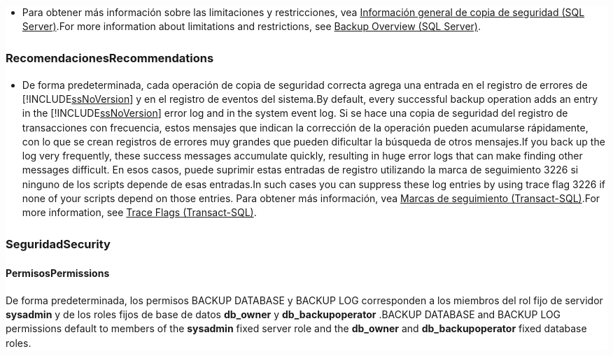 -   <span data-ttu-id="fde2f-125">Para obtener más información sobre las limitaciones y restricciones, vea [Información general de copia de seguridad &#40;SQL Server&#41;](backup-overview-sql-server.md).</span><span class="sxs-lookup"><span data-stu-id="fde2f-125">For more information about limitations and restrictions, see [Backup Overview &#40;SQL Server&#41;](backup-overview-sql-server.md).</span></span>  
  
###  <a name="recommendations"></a><a name="Recommendations"></a> <span data-ttu-id="fde2f-126">Recomendaciones</span><span class="sxs-lookup"><span data-stu-id="fde2f-126">Recommendations</span></span>  
  
-   <span data-ttu-id="fde2f-127">De forma predeterminada, cada operación de copia de seguridad correcta agrega una entrada en el registro de errores de [!INCLUDE[ssNoVersion](../../includes/ssnoversion-md.md)] y en el registro de eventos del sistema.</span><span class="sxs-lookup"><span data-stu-id="fde2f-127">By default, every successful backup operation adds an entry in the [!INCLUDE[ssNoVersion](../../includes/ssnoversion-md.md)] error log and in the system event log.</span></span> <span data-ttu-id="fde2f-128">Si se hace una copia de seguridad del registro de transacciones con frecuencia, estos mensajes que indican la corrección de la operación pueden acumularse rápidamente, con lo que se crean registros de errores muy grandes que pueden dificultar la búsqueda de otros mensajes.</span><span class="sxs-lookup"><span data-stu-id="fde2f-128">If you back up the log very frequently, these success messages accumulate quickly, resulting in huge error logs that can make finding other messages difficult.</span></span> <span data-ttu-id="fde2f-129">En esos casos, puede suprimir estas entradas de registro utilizando la marca de seguimiento 3226 si ninguno de los scripts depende de esas entradas.</span><span class="sxs-lookup"><span data-stu-id="fde2f-129">In such cases you can suppress these log entries by using trace flag 3226 if none of your scripts depend on those entries.</span></span> <span data-ttu-id="fde2f-130">Para obtener más información, vea [Marcas de seguimiento &#40;Transact-SQL&#41;](/sql/t-sql/database-console-commands/dbcc-traceon-trace-flags-transact-sql).</span><span class="sxs-lookup"><span data-stu-id="fde2f-130">For more information, see [Trace Flags &#40;Transact-SQL&#41;](/sql/t-sql/database-console-commands/dbcc-traceon-trace-flags-transact-sql).</span></span>  
  
###  <a name="security"></a><a name="Security"></a> <span data-ttu-id="fde2f-131">Seguridad</span><span class="sxs-lookup"><span data-stu-id="fde2f-131">Security</span></span>  
  
####  <a name="permissions"></a><a name="Permissions"></a> <span data-ttu-id="fde2f-132">Permisos</span><span class="sxs-lookup"><span data-stu-id="fde2f-132">Permissions</span></span>  
 <span data-ttu-id="fde2f-133">De forma predeterminada, los permisos BACKUP DATABASE y BACKUP LOG corresponden a los miembros del rol fijo de servidor **sysadmin** y de los roles fijos de base de datos **db_owner** y **db_backupoperator** .</span><span class="sxs-lookup"><span data-stu-id="fde2f-133">BACKUP DATABASE and BACKUP LOG permissions default to members of the **sysadmin** fixed server role and the **db_owner** and **db_backupoperator** fixed database roles.</span></span>  
  